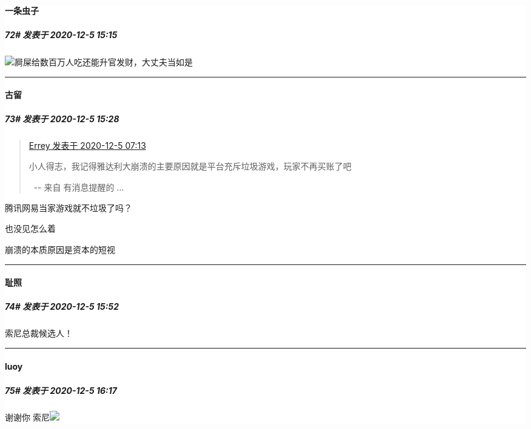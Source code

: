 ####  一条虫子  
##### 72#       发表于 2020-12-5 15:15



<img src="https://static.saraba1st.com/image/smiley/face2017/037.png" referrerpolicy="no-referrer">屙屎给数百万人吃还能升官发财，大丈夫当如是







*****

####  古留  
##### 73#       发表于 2020-12-5 15:28



<blockquote><a href="httphttps://bbs.saraba1st.com/2b/forum.php?mod=redirect&amp;goto=findpost&amp;pid=49615540&amp;ptid=1975802" target="_blank">Errey 发表于 2020-12-5 07:13</a>

小人得志，我记得雅达利大崩溃的主要原因就是平台充斥垃圾游戏，玩家不再买账了吧


  -- 来自 有消息提醒的 ...</blockquote>
腾讯网易当家游戏就不垃圾了吗？

也没见怎么着


崩溃的本质原因是资本的短视







*****

####  耻照  
##### 74#       发表于 2020-12-5 15:52




索尼总裁候选人！







*****

####  luoy  
##### 75#       发表于 2020-12-5 16:17




谢谢你 索尼<img src="https://static.saraba1st.com/image/smiley/face2017/049.png" referrerpolicy="no-referrer">

